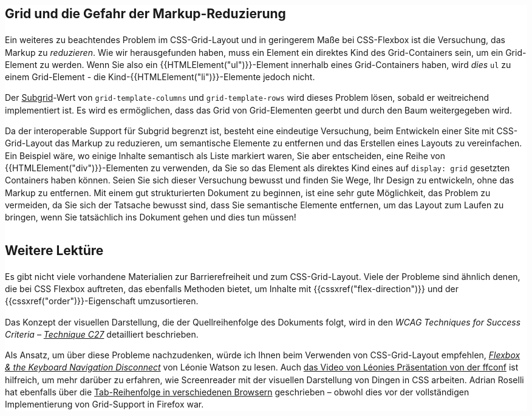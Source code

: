 ## Grid und die Gefahr der Markup-Reduzierung

Ein weiteres zu beachtendes Problem im CSS-Grid-Layout und in geringerem Maße bei CSS-Flexbox ist die Versuchung, das Markup zu _reduzieren_. Wie wir herausgefunden haben, muss ein Element ein direktes Kind des Grid-Containers sein, um ein Grid-Element zu werden. Wenn Sie also ein {{HTMLElement("ul")}}-Element innerhalb eines Grid-Containers haben, wird _dies_ `ul` zu einem Grid-Element - die Kind-{{HTMLElement("li")}}-Elemente jedoch nicht.

Der [Subgrid](/de/docs/Web/CSS/CSS_grid_layout/Subgrid)-Wert von `grid-template-columns` und `grid-template-rows` wird dieses Problem lösen, sobald er weitreichend implementiert ist. Es wird es ermöglichen, dass das Grid von Grid-Elementen geerbt und durch den Baum weitergegeben wird.

Da der interoperable Support für Subgrid begrenzt ist, besteht eine eindeutige Versuchung, beim Entwickeln einer Site mit CSS-Grid-Layout das Markup zu reduzieren, um semantische Elemente zu entfernen und das Erstellen eines Layouts zu vereinfachen. Ein Beispiel wäre, wo einige Inhalte semantisch als Liste markiert waren, Sie aber entscheiden, eine Reihe von {{HTMLElement("div")}}-Elementen zu verwenden, da Sie so das Element als direktes Kind eines auf `display: grid` gesetzten Containers haben können. Seien Sie sich dieser Versuchung bewusst und finden Sie Wege, Ihr Design zu entwickeln, ohne das Markup zu entfernen. Mit einem gut strukturierten Dokument zu beginnen, ist eine sehr gute Möglichkeit, das Problem zu vermeiden, da Sie sich der Tatsache bewusst sind, dass Sie semantische Elemente entfernen, um das Layout zum Laufen zu bringen, wenn Sie tatsächlich ins Dokument gehen und dies tun müssen!

## Weitere Lektüre

Es gibt nicht viele vorhandene Materialien zur Barrierefreiheit und zum CSS-Grid-Layout. Viele der Probleme sind ähnlich denen, die bei CSS Flexbox auftreten, das ebenfalls Methoden bietet, um Inhalte mit {{cssxref("flex-direction")}} und der {{cssxref("order")}}-Eigenschaft umzusortieren.

Das Konzept der visuellen Darstellung, die der Quellreihenfolge des Dokuments folgt, wird in den _WCAG Techniques for Success Criteria – [Technique C27](https://www.w3.org/TR/WCAG20-TECHS/C27.html)_ detailliert beschrieben.

Als Ansatz, um über diese Probleme nachzudenken, würde ich Ihnen beim Verwenden von CSS-Grid-Layout empfehlen, _[Flexbox & the Keyboard Navigation Disconnect](https://tink.uk/flexbox-the-keyboard-navigation-disconnect/)_ von Léonie Watson zu lesen. Auch [das Video von Léonies Präsentation von der ffconf](https://www.youtube.com/watch?v=spxT2CmHoPk) ist hilfreich, um mehr darüber zu erfahren, wie Screenreader mit der visuellen Darstellung von Dingen in CSS arbeiten. Adrian Roselli hat ebenfalls über die [Tab-Reihenfolge in verschiedenen Browsern](https://adrianroselli.com/2015/10/html-source-order-vs-css-display-order.html) geschrieben – obwohl dies vor der vollständigen Implementierung von Grid-Support in Firefox war.
